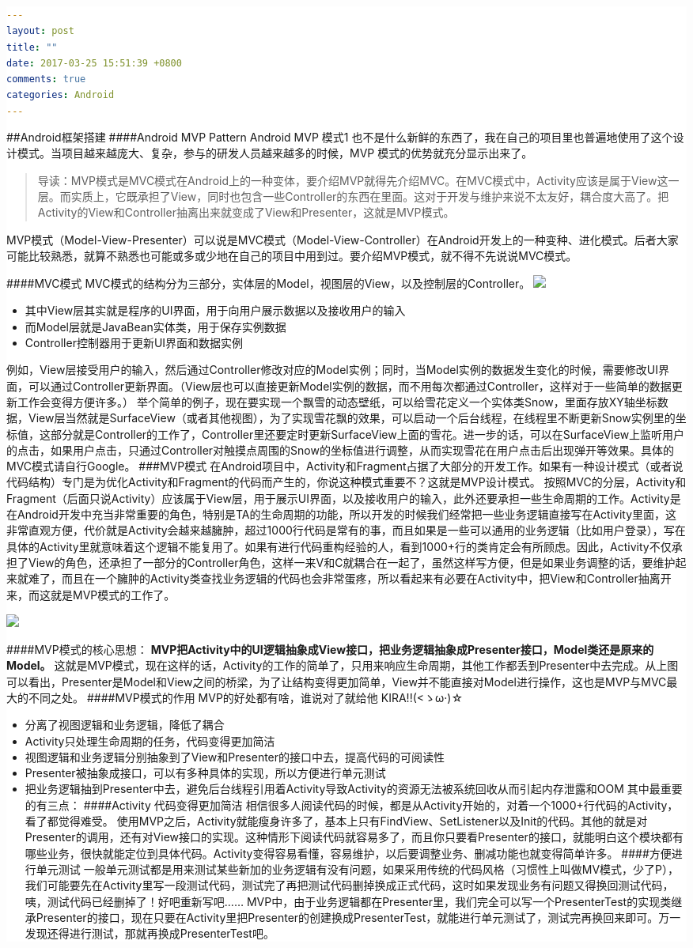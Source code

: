 ```yaml
---
layout: post
title: ""
date: 2017-03-25 15:51:39 +0800
comments: true
categories: Android
---
```


##Android框架搭建
####Android MVP Pattern
Android MVP 模式1 也不是什么新鲜的东西了，我在自己的项目里也普遍地使用了这个设计模式。当项目越来越庞大、复杂，参与的研发人员越来越多的时候，MVP 模式的优势就充分显示出来了。
>导读：MVP模式是MVC模式在Android上的一种变体，要介绍MVP就得先介绍MVC。在MVC模式中，Activity应该是属于View这一层。而实质上，它既承担了View，同时也包含一些Controller的东西在里面。这对于开发与维护来说不太友好，耦合度大高了。把Activity的View和Controller抽离出来就变成了View和Presenter，这就是MVP模式。

MVP模式（Model-View-Presenter）可以说是MVC模式（Model-View-Controller）在Android开发上的一种变种、进化模式。后者大家可能比较熟悉，就算不熟悉也可能或多或少地在自己的项目中用到过。要介绍MVP模式，就不得不先说说MVC模式。



####MVC模式
MVC模式的结构分为三部分，实体层的Model，视图层的View，以及控制层的Controller。
![](http://i.imgur.com/wnPXw7u.png)

- 其中View层其实就是程序的UI界面，用于向用户展示数据以及接收用户的输入
- 而Model层就是JavaBean实体类，用于保存实例数据
- Controller控制器用于更新UI界面和数据实例

例如，View层接受用户的输入，然后通过Controller修改对应的Model实例；同时，当Model实例的数据发生变化的时候，需要修改UI界面，可以通过Controller更新界面。（View层也可以直接更新Model实例的数据，而不用每次都通过Controller，这样对于一些简单的数据更新工作会变得方便许多。）
举个简单的例子，现在要实现一个飘雪的动态壁纸，可以给雪花定义一个实体类Snow，里面存放XY轴坐标数据，View层当然就是SurfaceView（或者其他视图），为了实现雪花飘的效果，可以启动一个后台线程，在线程里不断更新Snow实例里的坐标值，这部分就是Controller的工作了，Controller里还要定时更新SurfaceView上面的雪花。进一步的话，可以在SurfaceView上监听用户的点击，如果用户点击，只通过Controller对触摸点周围的Snow的坐标值进行调整，从而实现雪花在用户点击后出现弹开等效果。具体的MVC模式请自行Google。
###MVP模式
在Android项目中，Activity和Fragment占据了大部分的开发工作。如果有一种设计模式（或者说代码结构）专门是为优化Activity和Fragment的代码而产生的，你说这种模式重要不？这就是MVP设计模式。
按照MVC的分层，Activity和Fragment（后面只说Activity）应该属于View层，用于展示UI界面，以及接收用户的输入，此外还要承担一些生命周期的工作。Activity是在Android开发中充当非常重要的角色，特别是TA的生命周期的功能，所以开发的时候我们经常把一些业务逻辑直接写在Activity里面，这非常直观方便，代价就是Activity会越来越臃肿，超过1000行代码是常有的事，而且如果是一些可以通用的业务逻辑（比如用户登录），写在具体的Activity里就意味着这个逻辑不能复用了。如果有进行代码重构经验的人，看到1000+行的类肯定会有所顾虑。因此，Activity不仅承担了View的角色，还承担了一部分的Controller角色，这样一来V和C就耦合在一起了，虽然这样写方便，但是如果业务调整的话，要维护起来就难了，而且在一个臃肿的Activity类查找业务逻辑的代码也会非常蛋疼，所以看起来有必要在Activity中，把View和Controller抽离开来，而这就是MVP模式的工作了。

![](http://i.imgur.com/2MUWo6j.png)


####MVP模式的核心思想：
**MVP把Activity中的UI逻辑抽象成View接口，把业务逻辑抽象成Presenter接口，Model类还是原来的Model。**
这就是MVP模式，现在这样的话，Activity的工作的简单了，只用来响应生命周期，其他工作都丢到Presenter中去完成。从上图可以看出，Presenter是Model和View之间的桥梁，为了让结构变得更加简单，View并不能直接对Model进行操作，这也是MVP与MVC最大的不同之处。
####MVP模式的作用
MVP的好处都有啥，谁说对了就给他 KIRA!!(<ゝω·)☆
- 分离了视图逻辑和业务逻辑，降低了耦合
- Activity只处理生命周期的任务，代码变得更加简洁
- 视图逻辑和业务逻辑分别抽象到了View和Presenter的接口中去，提高代码的可阅读性
- Presenter被抽象成接口，可以有多种具体的实现，所以方便进行单元测试
- 把业务逻辑抽到Presenter中去，避免后台线程引用着Activity导致Activity的资源无法被系统回收从而引起内存泄露和OOM
其中最重要的有三点：
####Activity 代码变得更加简洁
相信很多人阅读代码的时候，都是从Activity开始的，对着一个1000+行代码的Activity，看了都觉得难受。
使用MVP之后，Activity就能瘦身许多了，基本上只有FindView、SetListener以及Init的代码。其他的就是对Presenter的调用，还有对View接口的实现。这种情形下阅读代码就容易多了，而且你只要看Presenter的接口，就能明白这个模块都有哪些业务，很快就能定位到具体代码。Activity变得容易看懂，容易维护，以后要调整业务、删减功能也就变得简单许多。
####方便进行单元测试
一般单元测试都是用来测试某些新加的业务逻辑有没有问题，如果采用传统的代码风格（习惯性上叫做MV模式，少了P），我们可能要先在Activity里写一段测试代码，测试完了再把测试代码删掉换成正式代码，这时如果发现业务有问题又得换回测试代码，咦，测试代码已经删掉了！好吧重新写吧……
MVP中，由于业务逻辑都在Presenter里，我们完全可以写一个PresenterTest的实现类继承Presenter的接口，现在只要在Activity里把Presenter的创建换成PresenterTest，就能进行单元测试了，测试完再换回来即可。万一发现还得进行测试，那就再换成PresenterTest吧。